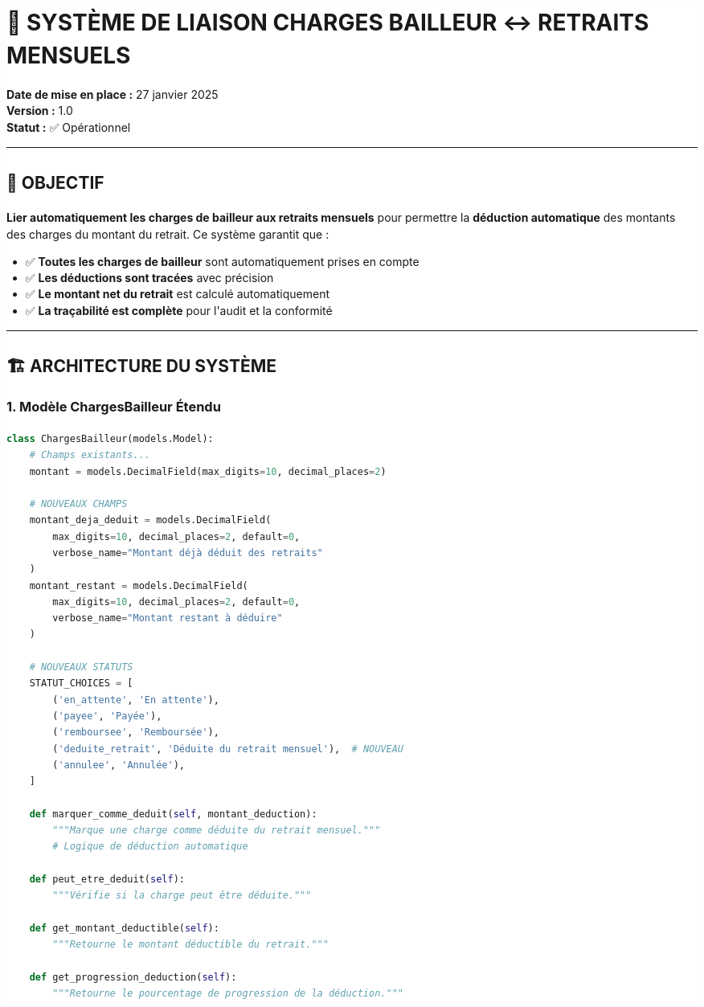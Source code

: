 # 🔗 SYSTÈME DE LIAISON CHARGES BAILLEUR ↔ RETRAITS MENSUELS

**Date de mise en place :** 27 janvier 2025  
**Version :** 1.0  
**Statut :** ✅ Opérationnel

---

## 🎯 **OBJECTIF**

**Lier automatiquement les charges de bailleur aux retraits mensuels** pour permettre la **déduction automatique** des montants des charges du montant du retrait. Ce système garantit que :

- ✅ **Toutes les charges de bailleur** sont automatiquement prises en compte
- ✅ **Les déductions sont tracées** avec précision
- ✅ **Le montant net du retrait** est calculé automatiquement
- ✅ **La traçabilité est complète** pour l'audit et la conformité

---

## 🏗️ **ARCHITECTURE DU SYSTÈME**

### **1. Modèle ChargesBailleur Étendu**

```python
class ChargesBailleur(models.Model):
    # Champs existants...
    montant = models.DecimalField(max_digits=10, decimal_places=2)
    
    # NOUVEAUX CHAMPS
    montant_deja_deduit = models.DecimalField(
        max_digits=10, decimal_places=2, default=0,
        verbose_name="Montant déjà déduit des retraits"
    )
    montant_restant = models.DecimalField(
        max_digits=10, decimal_places=2, default=0,
        verbose_name="Montant restant à déduire"
    )
    
    # NOUVEAUX STATUTS
    STATUT_CHOICES = [
        ('en_attente', 'En attente'),
        ('payee', 'Payée'),
        ('remboursee', 'Remboursée'),
        ('deduite_retrait', 'Déduite du retrait mensuel'),  # NOUVEAU
        ('annulee', 'Annulée'),
    ]
    
    def marquer_comme_deduit(self, montant_deduction):
        """Marque une charge comme déduite du retrait mensuel."""
        # Logique de déduction automatique
        
    def peut_etre_deduit(self):
        """Vérifie si la charge peut être déduite."""
        
    def get_montant_deductible(self):
        """Retourne le montant déductible du retrait."""
        
    def get_progression_deduction(self):
        """Retourne le pourcentage de progression de la déduction."""
```
